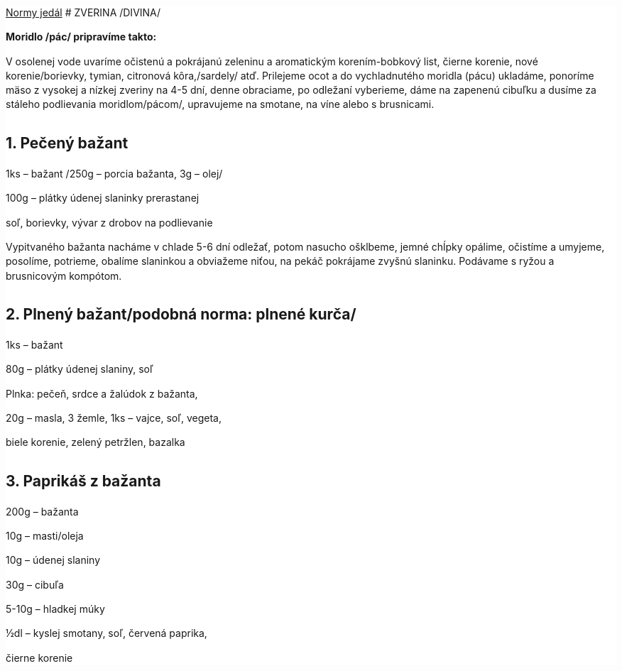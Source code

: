 <!doctype html>
<html lang="sk">
<head>
    <meta charset="utf8">
    <link rel="stylesheet" href="style.css">
    <meta name="viewport" content="width=device-width, initial-scale=1">
    <title>ZVERINA /DIVINA/</title>
    <script src="scripts.js"></script>
</head>
<body>
<a href="." class="logo">Normy jedál</a>
# ZVERINA /DIVINA/</h1>

<p><b>Moridlo /pác/ pripravíme takto:</b></p>
<p>V osolenej vode uvaríme očistenú a pokrájanú
    zeleninu a aromatickým korením-bobkový list,
    čierne korenie, nové korenie/borievky, tymian,
    citronová kôra,/sardely/ atď. Prilejeme
    ocot a do vychladnutého moridla (pácu)
    ukladáme, ponoríme mäso z vysokej a nízkej
    zveriny na 4-5 dní, denne obraciame, po odležaní
    vyberieme, dáme na zapenenú cibuľku a dusíme za
    stáleho podlievania moridlom/pácom/, upravujeme
    na smotane, na víne alebo s brusnicami.</p>

## 1. Pečený bažant</h2>
<p>1ks – bažant /250g – porcia bažanta, 3g – olej/</p>
<p>100g – plátky údenej slaninky prerastanej</p>
<p>soľ, borievky, vývar z drobov na podlievanie</p>
<p>Vypitvaného bažanta nacháme v chlade
    5-6 dní odležať, potom nasucho ošklbeme,
    jemné chĺpky opálime, očistíme a umyjeme,
    posolíme, potrieme, obalíme slaninkou a obviažeme niťou,
    na pekáč pokrájame zvyšnú slaninku.
    Podávame s ryžou a brusnicovým kompótom.</p>

## 2. Plnený bažant/podobná norma: plnené kurča/</h2>
<p>1ks – bažant</p>
<p>80g – plátky údenej slaniny, soľ</p>
<p>Plnka: pečeň, srdce a žalúdok z bažanta,</p>
<p>20g – masla, 3 žemle, 1ks – vajce, soľ, vegeta,</p>
<p>biele korenie, zelený petržlen, bazalka</p>

## 3. Paprikáš z bažanta</h2>
<p>200g – bažanta</p>
<p>10g – masti/oleja</p>
<p>10g – údenej slaniny</p>
<p>30g – cibuľa</p>
<p>5-10g – hladkej múky</p>
<p>½dl – kyslej smotany, soľ, červená paprika,</p>
<p>čierne korenie</p>
